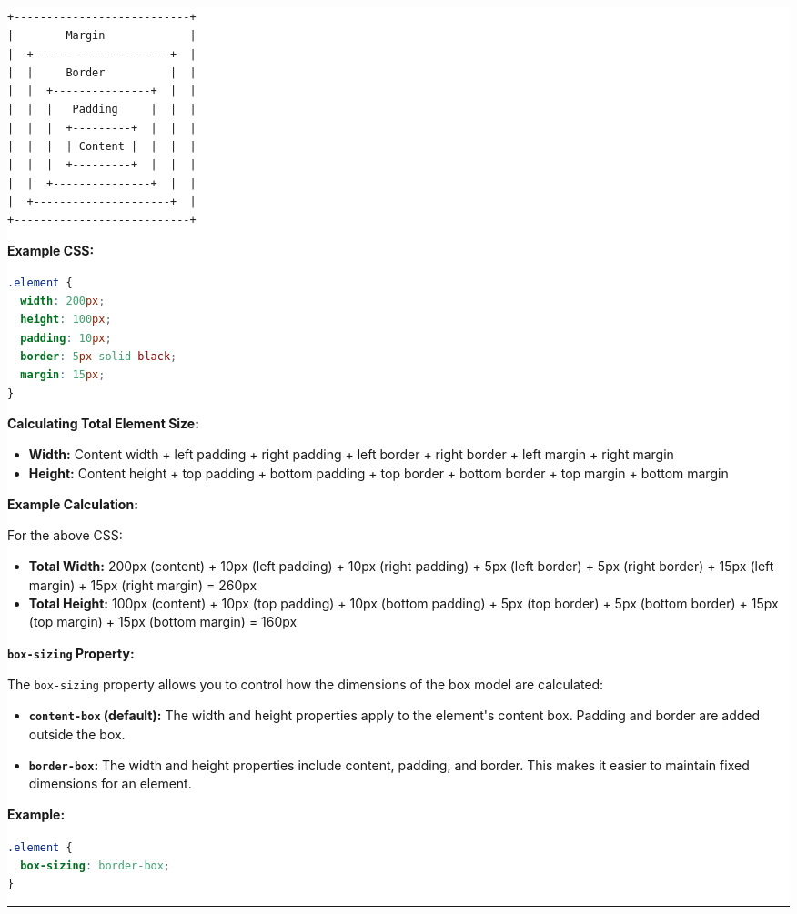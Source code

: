 ```
+---------------------------+
|        Margin             |
|  +---------------------+  |
|  |     Border          |  |
|  |  +---------------+  |  |
|  |  |   Padding     |  |  |
|  |  |  +---------+  |  |  |
|  |  |  | Content |  |  |  |
|  |  |  +---------+  |  |  |
|  |  +---------------+  |  |
|  +---------------------+  |
+---------------------------+
```

**Example CSS:**

```css
.element {
  width: 200px;
  height: 100px;
  padding: 10px;
  border: 5px solid black;
  margin: 15px;
}
```

**Calculating Total Element Size:**

- **Width:** Content width + left padding + right padding + left border + right border + left margin + right margin
- **Height:** Content height + top padding + bottom padding + top border + bottom border + top margin + bottom margin

**Example Calculation:**

For the above CSS:

- **Total Width:** 200px (content) + 10px (left padding) + 10px (right padding) + 5px (left border) + 5px (right border) + 15px (left margin) + 15px (right margin) = 260px
- **Total Height:** 100px (content) + 10px (top padding) + 10px (bottom padding) + 5px (top border) + 5px (bottom border) + 15px (top margin) + 15px (bottom margin) = 160px

**`box-sizing` Property:**

The `box-sizing` property allows you to control how the dimensions of the box model are calculated:

- **`content-box` (default):** The width and height properties apply to the element's content box. Padding and border are added outside the box.
  
- **`border-box`:** The width and height properties include content, padding, and border. This makes it easier to maintain fixed dimensions for an element.

**Example:**

```css
.element {
  box-sizing: border-box;
}
```

---
